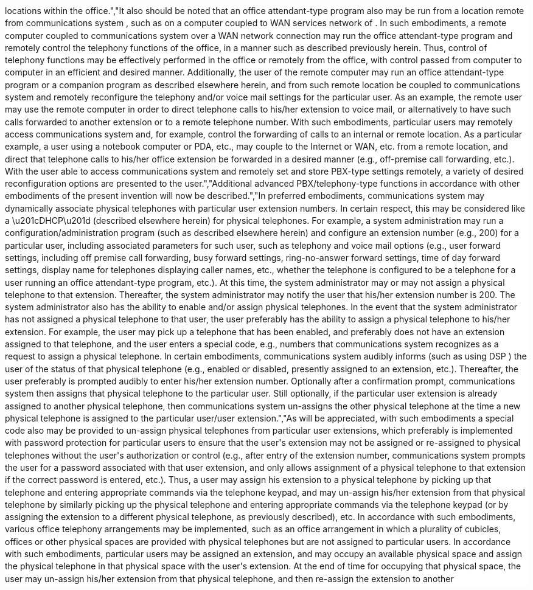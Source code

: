 locations within the office.","It also should be noted that an office attendant-type program also may be run from a location remote from communications system , such as on a computer coupled to WAN services network  of . In such embodiments, a remote computer coupled to communications system  over a WAN network connection may run the office attendant-type program and remotely control the telephony functions of the office, in a manner such as described previously herein. Thus, control of telephony functions may be effectively performed in the office or remotely from the office, with control passed from computer to computer in an efficient and desired manner. Additionally, the user of the remote computer may run an office attendant-type program or a companion program as described elsewhere herein, and from such remote location be coupled to communications system  and remotely reconfigure the telephony and\/or voice mail settings for the particular user. As an example, the remote user may use the remote computer in order to direct telephone calls to his\/her extension to voice mail, or alternatively to have such calls forwarded to another extension or to a remote telephone number. With such embodiments, particular users may remotely access communications system  and, for example, control the forwarding of calls to an internal or remote location. As a particular example, a user using a notebook computer or PDA, etc., may couple to the Internet or WAN, etc. from a remote location, and direct that telephone calls to his\/her office extension be forwarded in a desired manner (e.g., off-premise call forwarding, etc.). With the user able to access communications system  and remotely set and store PBX-type settings remotely, a variety of desired reconfiguration options are presented to the user.","Additional advanced PBX\/telephony-type functions in accordance with other embodiments of the present invention will now be described.","In preferred embodiments, communications system  may dynamically associate physical telephones  with particular user extension numbers. In certain respect, this may be considered like a \u201cDHCP\u201d (described elsewhere herein) for physical telephones. For example, a system administration may run a configuration\/administration program (such as described elsewhere herein) and configure an extension number (e.g., 200) for a particular user, including associated parameters for such user, such as telephony and voice mail options (e.g., user forward settings, including off premise call forwarding, busy forward settings, ring-no-answer forward settings, time of day forward settings, display name for telephones displaying caller names, etc., whether the telephone is configured to be a telephone for a user running an office attendant-type program, etc.). At this time, the system administrator may or may not assign a physical telephone to that extension. Thereafter, the system administrator may notify the user that his\/her extension number is 200. The system administrator also has the ability to enable and\/or assign physical telephones. In the event that the system administrator has not assigned a physical telephone to that user, the user preferably has the ability to assign a physical telephone to his\/her extension. For example, the user may pick up a telephone that has been enabled, and preferably does not have an extension assigned to that telephone, and the user enters a special code, e.g., numbers that communications system  recognizes as a request to assign a physical telephone. In certain embodiments, communications system  audibly informs (such as using DSP ) the user of the status of that physical telephone (e.g., enabled or disabled, presently assigned to an extension, etc.). Thereafter, the user preferably is prompted audibly to enter his\/her extension number. Optionally after a confirmation prompt, communications system  then assigns that physical telephone to the particular user. Still optionally, if the particular user extension is already assigned to another physical telephone, then communications system  un-assigns the other physical telephone at the time a new physical telephone is assigned to the particular user\/user extension.","As will be appreciated, with such embodiments a special code also may be provided to un-assign physical telephones from particular user extensions, which preferably is implemented with password protection for particular users to ensure that the user's extension may not be assigned or re-assigned to physical telephones without the user's authorization or control (e.g., after entry of the extension number, communications system  prompts the user for a password associated with that user extension, and only allows assignment of a physical telephone to that extension if the correct password is entered, etc.). Thus, a user may assign his extension to a physical telephone by picking up that telephone and entering appropriate commands via the telephone keypad, and may un-assign his\/her extension from that physical telephone by similarly picking up the physical telephone and entering appropriate commands via the telephone keypad (or by assigning the extension to a different physical telephone, as previously described), etc. In accordance with such embodiments, various office telephony arrangements may be implemented, such as an office arrangement in which a plurality of cubicles, offices or other physical spaces are provided with physical telephones but are not assigned to particular users. In accordance with such embodiments, particular users may be assigned an extension, and may occupy an available physical space and assign the physical telephone in that physical space with the user's extension. At the end of time for occupying that physical space, the user may un-assign his\/her extension from that physical telephone, and then re-assign the extension to another